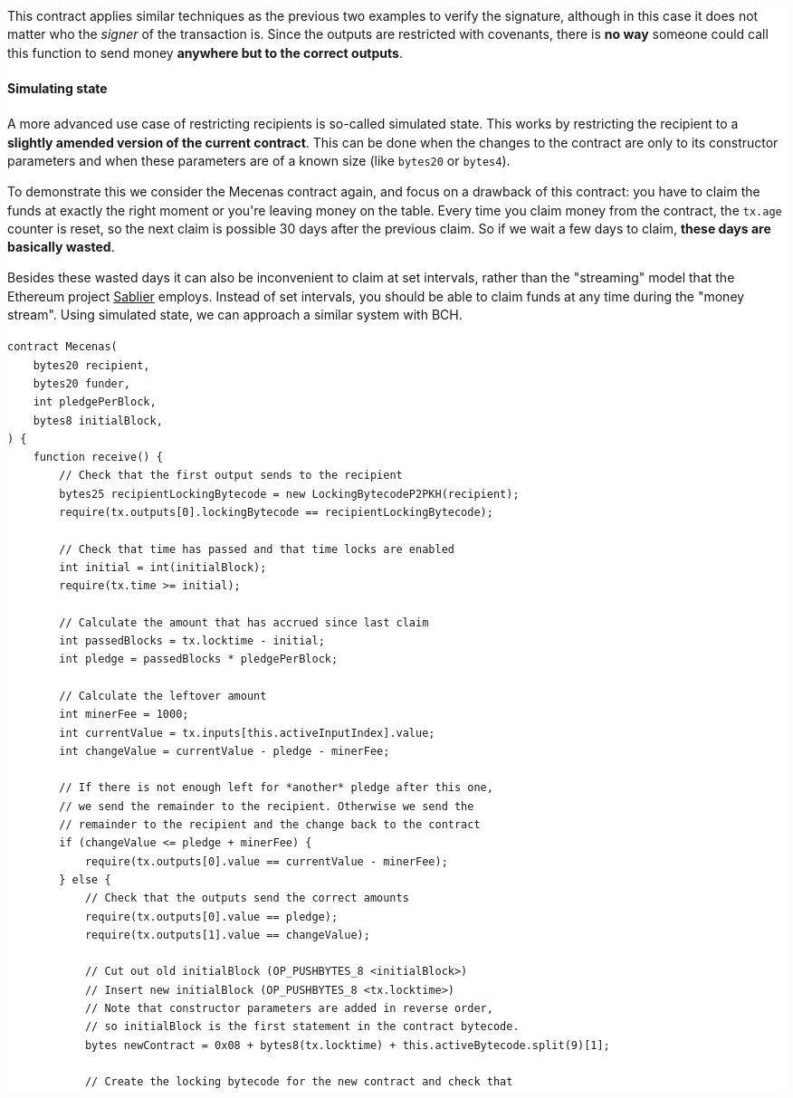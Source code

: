 This contract applies similar techniques as the previous two examples to verify the signature, although in this case it does not matter who the _signer_ of the transaction is. Since the outputs are restricted with covenants, there is **no way** someone could call this function to send money **anywhere but to the correct outputs**.

#### Simulating state <a href="#simulating-state" id="simulating-state"></a>

A more advanced use case of restricting recipients is so-called simulated state. This works by restricting the recipient to a **slightly amended version of the current contract**. This can be done when the changes to the contract are only to its constructor parameters and when these parameters are of a known size (like `bytes20` or `bytes4`).

To demonstrate this we consider the Mecenas contract again, and focus on a drawback of this contract: you have to claim the funds at exactly the right moment or you're leaving money on the table. Every time you claim money from the contract, the `tx.age` counter is reset, so the next claim is possible 30 days after the previous claim. So if we wait a few days to claim, **these days are basically wasted**.

Besides these wasted days it can also be inconvenient to claim at set intervals, rather than the "streaming" model that the Ethereum project [Sablier](https://www.sablier.finance/) employs. Instead of set intervals, you should be able to claim funds at any time during the "money stream". Using simulated state, we can approach a similar system with BCH.

```solidity
contract Mecenas(
    bytes20 recipient,
    bytes20 funder,
    int pledgePerBlock,
    bytes8 initialBlock,
) {
    function receive() {
        // Check that the first output sends to the recipient
        bytes25 recipientLockingBytecode = new LockingBytecodeP2PKH(recipient);
        require(tx.outputs[0].lockingBytecode == recipientLockingBytecode);

        // Check that time has passed and that time locks are enabled
        int initial = int(initialBlock);
        require(tx.time >= initial);

        // Calculate the amount that has accrued since last claim
        int passedBlocks = tx.locktime - initial;
        int pledge = passedBlocks * pledgePerBlock;

        // Calculate the leftover amount
        int minerFee = 1000;
        int currentValue = tx.inputs[this.activeInputIndex].value;
        int changeValue = currentValue - pledge - minerFee;

        // If there is not enough left for *another* pledge after this one,
        // we send the remainder to the recipient. Otherwise we send the
        // remainder to the recipient and the change back to the contract
        if (changeValue <= pledge + minerFee) {
            require(tx.outputs[0].value == currentValue - minerFee);
        } else {
            // Check that the outputs send the correct amounts
            require(tx.outputs[0].value == pledge);
            require(tx.outputs[1].value == changeValue);

            // Cut out old initialBlock (OP_PUSHBYTES_8 <initialBlock>)
            // Insert new initialBlock (OP_PUSHBYTES_8 <tx.locktime>)
            // Note that constructor parameters are added in reverse order,
            // so initialBlock is the first statement in the contract bytecode.
            bytes newContract = 0x08 + bytes8(tx.locktime) + this.activeBytecode.split(9)[1];

            // Create the locking bytecode for the new contract and check that
```